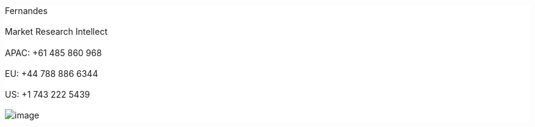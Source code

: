 Fernandes</p><p>Market Research Intellect</p><p>APAC: +61 485 860 968</p><p>EU: +44 788 886 6344</p><p>US: +1 743 222 5439</p>
![image](https://github.com/user-attachments/assets/0374b5e5-fe9a-4c4d-9821-d6fc359a5174)
